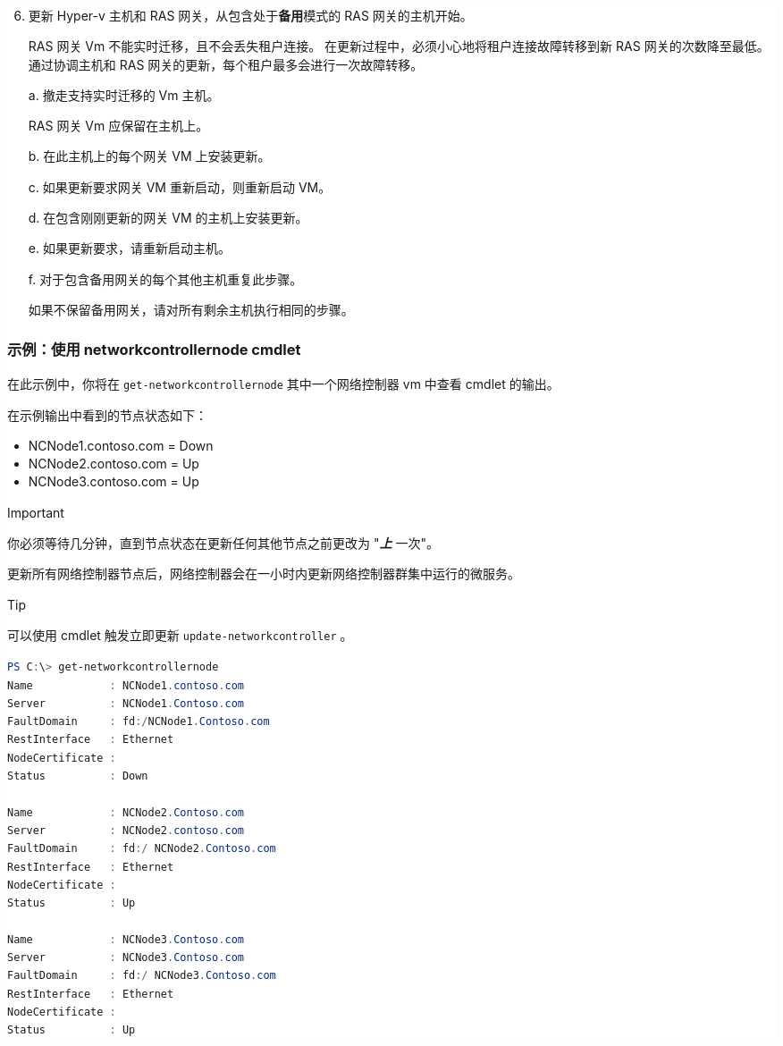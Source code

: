 6. 更新 Hyper-v 主机和 RAS 网关，从包含处于**备用**模式的 RAS 网关的主机开始。<p>RAS 网关 Vm 不能实时迁移，且不会丢失租户连接。 在更新过程中，必须小心地将租户连接故障转移到新 RAS 网关的次数降至最低。 通过协调主机和 RAS 网关的更新，每个租户最多会进行一次故障转移。

    a. 撤走支持实时迁移的 Vm 主机。<p>RAS 网关 Vm 应保留在主机上。

    b. 在此主机上的每个网关 VM 上安装更新。

    c. 如果更新要求网关 VM 重新启动，则重新启动 VM。

    d. 在包含刚刚更新的网关 VM 的主机上安装更新。

    e. 如果更新要求，请重新启动主机。

    f. 对于包含备用网关的每个其他主机重复此步骤。<p>如果不保留备用网关，请对所有剩余主机执行相同的步骤。


### <a name="example-use-the-get-networkcontrollernode-cmdlet"></a>示例：使用 networkcontrollernode cmdlet

在此示例中，你将在 `get-networkcontrollernode` 其中一个网络控制器 vm 中查看 cmdlet 的输出。

在示例输出中看到的节点状态如下：

- NCNode1.contoso.com = Down
- NCNode2.contoso.com = Up
- NCNode3.contoso.com = Up

>[!IMPORTANT]
>你必须等待几分钟，直到节点状态在更新任何其他节点之前更改为 "_**上**_ 一次"。

更新所有网络控制器节点后，网络控制器会在一小时内更新网络控制器群集中运行的微服务。

>[!TIP]
>可以使用 cmdlet 触发立即更新 `update-networkcontroller` 。


```Powershell
PS C:\> get-networkcontrollernode
Name            : NCNode1.contoso.com
Server          : NCNode1.Contoso.com
FaultDomain     : fd:/NCNode1.Contoso.com
RestInterface   : Ethernet
NodeCertificate :
Status          : Down

Name            : NCNode2.Contoso.com
Server          : NCNode2.contoso.com
FaultDomain     : fd:/ NCNode2.Contoso.com
RestInterface   : Ethernet
NodeCertificate :
Status          : Up

Name            : NCNode3.Contoso.com
Server          : NCNode3.Contoso.com
FaultDomain     : fd:/ NCNode3.Contoso.com
RestInterface   : Ethernet
NodeCertificate :
Status          : Up
```

